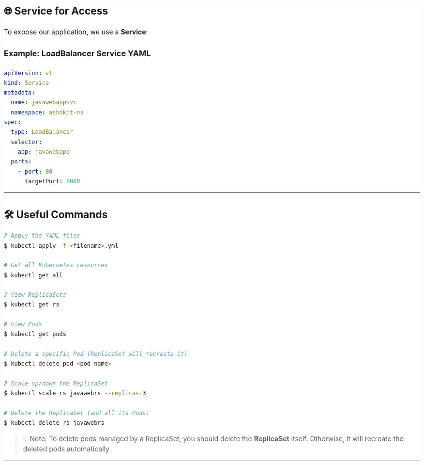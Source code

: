 
## 🌐 Service for Access

To expose our application, we use a **Service**:

### Example: LoadBalancer Service YAML

```yaml
apiVersion: v1
kind: Service
metadata:
  name: javawebappsvc
  namespace: ashokit-ns
spec:
  type: LoadBalancer
  selector:
    app: javawebapp
  ports:
    - port: 80
      targetPort: 8080
```

---

## 🛠️ Useful Commands

```bash
# Apply the YAML files
$ kubectl apply -f <filename>.yml

# Get all Kubernetes resources
$ kubectl get all

# View ReplicaSets
$ kubectl get rs

# View Pods
$ kubectl get pods

# Delete a specific Pod (ReplicaSet will recreate it)
$ kubectl delete pod <pod-name>

# Scale up/down the ReplicaSet
$ kubectl scale rs javawebrs --replicas=3

# Delete the ReplicaSet (and all its Pods)
$ kubectl delete rs javawebrs
```

> 💡 Note: To delete pods managed by a ReplicaSet, you should delete the **ReplicaSet** itself. Otherwise, it will recreate the deleted pods automatically.

---
